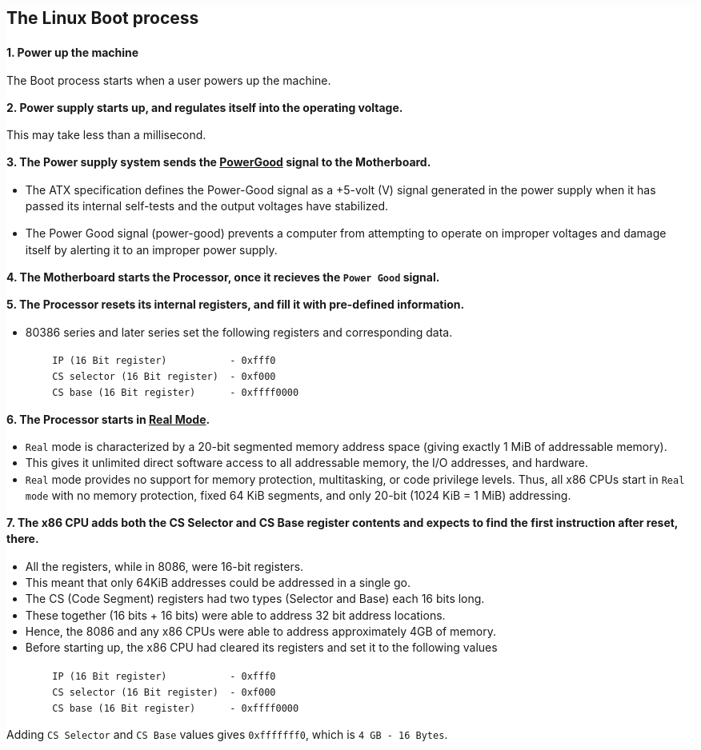 ## The Linux Boot process

**1. Power up the machine**

The Boot process starts when a user powers up the machine.

**2. Power supply starts up, and regulates itself into the operating voltage.**

This may take less than a millisecond.

**3. The Power supply system sends the [PowerGood](https://en.wikipedia.org/wiki/Power_good_signal) signal to the Motherboard.**

* The ATX specification defines the Power-Good signal as a +5-volt (V) signal generated in the power supply when it has passed its internal self-tests and the output voltages have stabilized.

* The Power Good signal (power-good) prevents a computer from attempting to operate on improper voltages and damage itself by alerting it to an improper power supply.

**4. The Motherboard starts the Processor, once it recieves the `Power Good` signal.**

**5. The Processor resets its internal registers, and fill it with pre-defined information.**

* 80386 series and later series set the following registers and corresponding data.

```text
        IP (16 Bit register)           - 0xfff0
        CS selector (16 Bit register)  - 0xf000
        CS base (16 Bit register)      - 0xffff0000
```

**6. The Processor starts in [Real Mode](https://en.wikipedia.org/wiki/Real_mode).**

* `Real` mode is characterized by a 20-bit segmented memory address space (giving exactly 1 MiB of addressable memory).
* This gives it unlimited direct software access to all addressable memory, the I/O addresses, and hardware.
* `Real` mode provides no support for memory protection, multitasking, or code privilege levels. Thus, all x86 CPUs start in `Real mode` with no memory protection, fixed 64 KiB segments, and only 20-bit (1024 KiB = 1 MiB) addressing.

**7. The x86 CPU adds both the **CS Selector** and **CS Base** register contents and expects to find the first instruction after reset, there.**

* All the registers, while in 8086, were 16-bit registers.
* This meant that only 64KiB addresses could be addressed in a single go.
* The CS (Code Segment) registers had two types (Selector and Base) each 16 bits long.
* These together (16 bits + 16 bits) were able to address 32 bit address locations.
* Hence, the 8086 and any x86 CPUs were able to address approximately 4GB of memory.
* Before starting up, the x86 CPU had cleared its registers and set it to the following values

```text
        IP (16 Bit register)           - 0xfff0
        CS selector (16 Bit register)  - 0xf000
        CS base (16 Bit register)      - 0xffff0000
```

Adding `CS Selector` and `CS Base` values gives `0xfffffff0`, which is `4 GB - 16 Bytes`.
